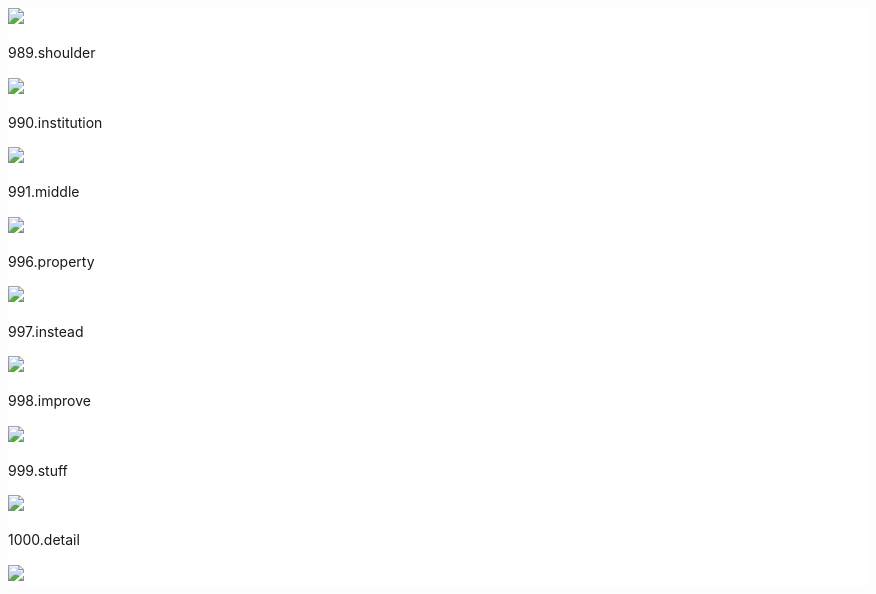 ![](http://7xjuve.com1.z0.glb.clouddn.com/vocabulary/988_fear.jpg?imageView2/2/w/200)

989.shoulder

![](http://7xjuve.com1.z0.glb.clouddn.com/vocabulary/989_shoulder.jpg?imageView2/2/w/200)

990.institution

![](http://7xjuve.com1.z0.glb.clouddn.com/vocabulary/990_institution.jpg?imageView2/2/w/200)

991.middle

![](http://7xjuve.com1.z0.glb.clouddn.com/vocabulary/991_middle.jpg?imageView2/2/w/200)

996.property

![](http://7xjuve.com1.z0.glb.clouddn.com/vocabulary/996_property.jpg?imageView2/2/w/200)

997.instead

![](http://7xjuve.com1.z0.glb.clouddn.com/vocabulary/997_instead.jpg?imageView2/2/w/200)

998.improve

![](http://7xjuve.com1.z0.glb.clouddn.com/vocabulary/998_improve.jpg?imageView2/2/w/200)

999.stuff

![](http://7xjuve.com1.z0.glb.clouddn.com/vocabulary/999_stuff.jpg?imageView2/2/w/200)

1000.detail

![](http://7xjuve.com1.z0.glb.clouddn.com/vocabulary/1000_detail.jpg?imageView2/2/w/200)
